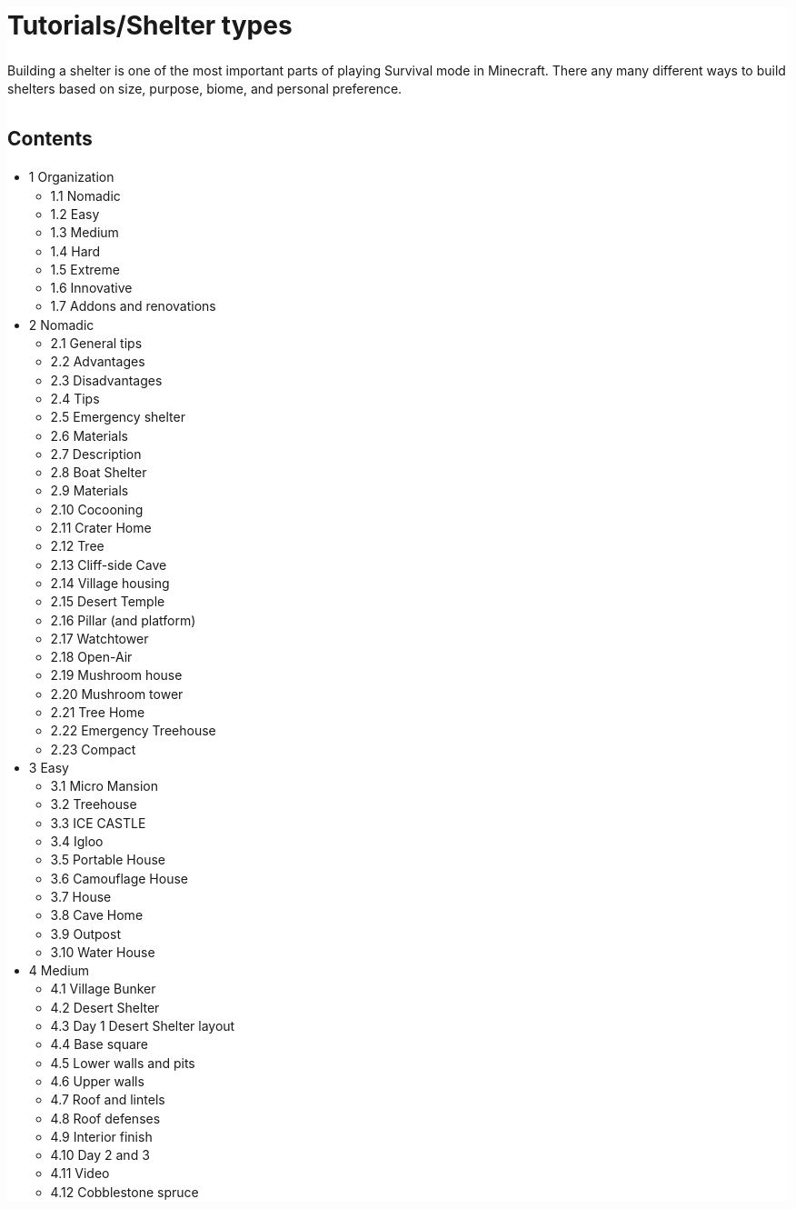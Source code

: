 # Tutorials/Shelter types
Building a shelter is one of the most important parts of playing Survival mode in Minecraft. There any many different ways to build shelters based on size, purpose, biome, and personal preference.

## Contents
- 1 Organization
	- 1.1 Nomadic
	- 1.2 Easy
	- 1.3 Medium
	- 1.4 Hard
	- 1.5 Extreme
	- 1.6 Innovative
	- 1.7 Addons and renovations
- 2 Nomadic
	- 2.1 General tips
	- 2.2 Advantages
	- 2.3 Disadvantages
	- 2.4 Tips
	- 2.5 Emergency shelter
	- 2.6 Materials
	- 2.7 Description
	- 2.8 Boat Shelter
	- 2.9 Materials
	- 2.10 Cocooning
	- 2.11 Crater Home
	- 2.12 Tree
	- 2.13 Cliff-side Cave
	- 2.14 Village housing
	- 2.15 Desert Temple
	- 2.16 Pillar (and platform)
	- 2.17 Watchtower
	- 2.18 Open-Air
	- 2.19 Mushroom house
	- 2.20 Mushroom tower
	- 2.21 Tree Home
	- 2.22 Emergency Treehouse
	- 2.23 Compact
- 3 Easy
	- 3.1 Micro Mansion
	- 3.2 Treehouse
	- 3.3 ICE CASTLE
	- 3.4 Igloo
	- 3.5 Portable House
	- 3.6 Camouflage House
	- 3.7 House
	- 3.8 Cave Home
	- 3.9 Outpost
	- 3.10 Water House
- 4 Medium
	- 4.1 Village Bunker
	- 4.2 Desert Shelter
	- 4.3 Day 1 Desert Shelter layout
	- 4.4 Base square
	- 4.5 Lower walls and pits
	- 4.6 Upper walls
	- 4.7 Roof and lintels
	- 4.8 Roof defenses
	- 4.9 Interior finish
	- 4.10 Day 2 and 3
	- 4.11 Video
	- 4.12 Cobblestone spruce